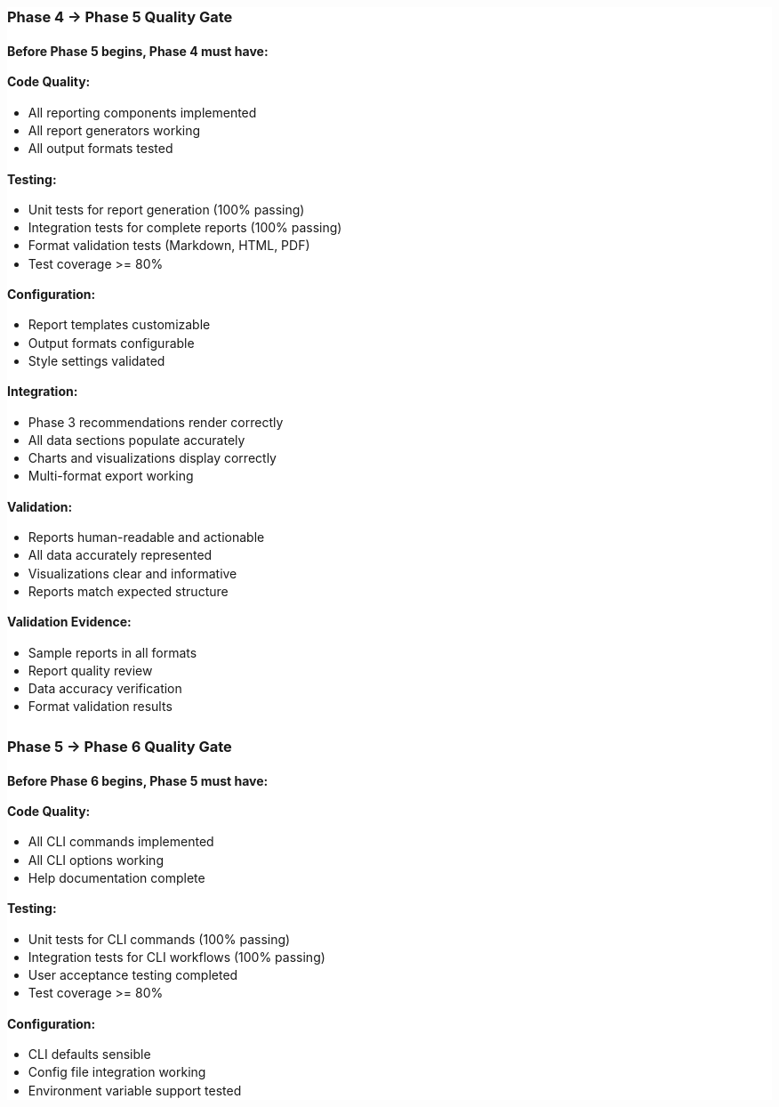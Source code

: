 ### Phase 4 → Phase 5 Quality Gate

**Before Phase 5 begins, Phase 4 must have:**

**Code Quality:**
- All reporting components implemented
- All report generators working
- All output formats tested

**Testing:**
- Unit tests for report generation (100% passing)
- Integration tests for complete reports (100% passing)
- Format validation tests (Markdown, HTML, PDF)
- Test coverage >= 80%

**Configuration:**
- Report templates customizable
- Output formats configurable
- Style settings validated

**Integration:**
- Phase 3 recommendations render correctly
- All data sections populate accurately
- Charts and visualizations display correctly
- Multi-format export working

**Validation:**
- Reports human-readable and actionable
- All data accurately represented
- Visualizations clear and informative
- Reports match expected structure

**Validation Evidence:**
- Sample reports in all formats
- Report quality review
- Data accuracy verification
- Format validation results

### Phase 5 → Phase 6 Quality Gate

**Before Phase 6 begins, Phase 5 must have:**

**Code Quality:**
- All CLI commands implemented
- All CLI options working
- Help documentation complete

**Testing:**
- Unit tests for CLI commands (100% passing)
- Integration tests for CLI workflows (100% passing)
- User acceptance testing completed
- Test coverage >= 80%

**Configuration:**
- CLI defaults sensible
- Config file integration working
- Environment variable support tested
